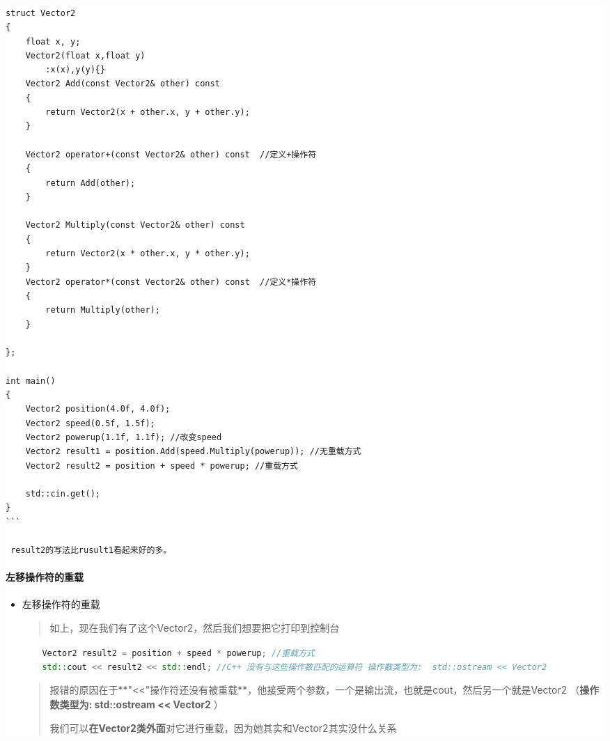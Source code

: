     struct Vector2
    {
    	float x, y;
    	Vector2(float x,float y) 
    		:x(x),y(y){}
    	Vector2 Add(const Vector2& other) const
    	{
    		return Vector2(x + other.x, y + other.y);
    	}
    
    	Vector2 operator+(const Vector2& other) const  //定义+操作符
    	{
    		return Add(other);
    	}
    
    	Vector2 Multiply(const Vector2& other) const
    	{
    		return Vector2(x * other.x, y * other.y);
    	}
    	Vector2 operator*(const Vector2& other) const  //定义*操作符
    	{
    		return Multiply(other);
    	}
    
    };
    
    int main()
    {
    	Vector2 position(4.0f, 4.0f);
    	Vector2 speed(0.5f, 1.5f);
    	Vector2 powerup(1.1f, 1.1f); //改变speed
    	Vector2 result1 = position.Add(speed.Multiply(powerup)); //无重载方式
    	Vector2 result2 = position + speed * powerup; //重载方式
    
    	std::cin.get();
    }
    ```
    
     result2的写法比rusult1看起来好的多。

#### 左移操作符的重载

  - 左移操作符的重载

    > 如上，现在我们有了这个Vector2，然后我们想要把它打印到控制台

    ```cpp
    	Vector2 result2 = position + speed * powerup; //重载方式
    	std::cout << result2 << std::endl; //C++ 没有与这些操作数匹配的运算符 操作数类型为:  std::ostream << Vector2 
    ```

    > 报错的原因在于**"<<"操作符还没有被重载**，他接受两个参数，一个是输出流，也就是cout，然后另一个就是Vector2 （**操作数类型为:  std::ostream << Vector2** ）
    >
    > 我们可以**在Vector2类外面**对它进行重载，因为她其实和Vector2其实没什么关系

